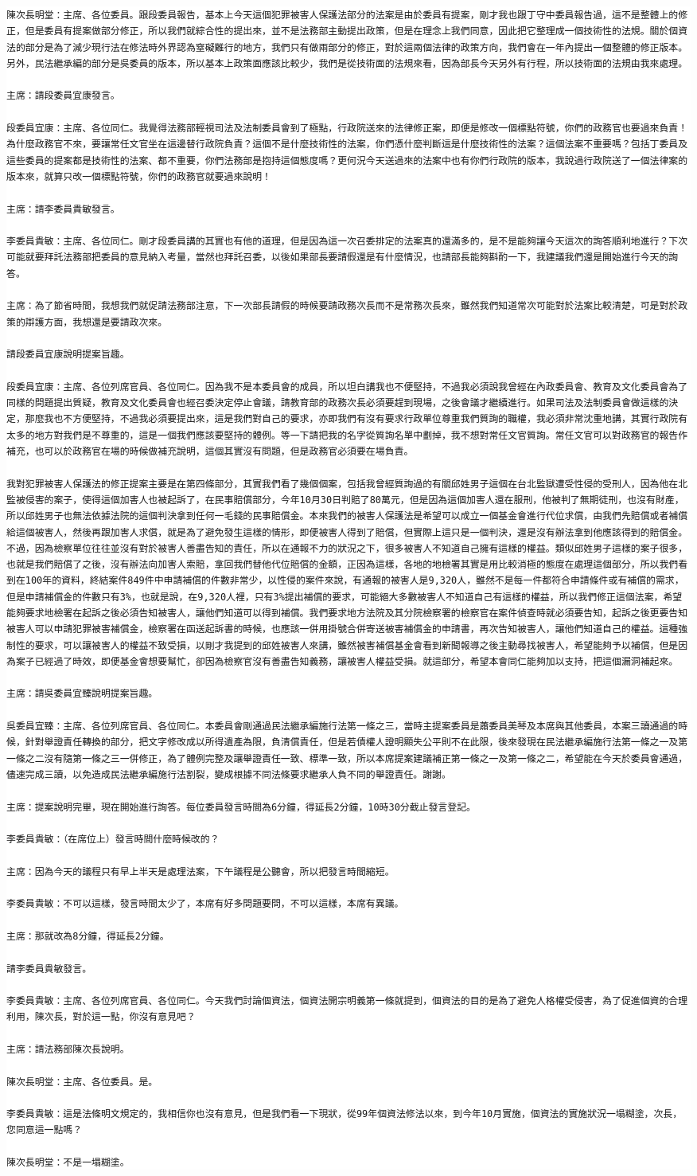     陳次長明堂：主席、各位委員。跟段委員報告，基本上今天這個犯罪被害人保護法部分的法案是由於委員有提案，剛才我也跟丁守中委員報告過，這不是整體上的修正，但是委員有提案做部分修正，所以我們就綜合性的提出來，並不是法務部主動提出政策，但是在理念上我們同意，因此把它整理成一個技術性的法規。關於個資法的部分是為了減少現行法在修法時外界認為窒礙難行的地方，我們只有做兩部分的修正，對於這兩個法律的政策方向，我們會在一年內提出一個整體的修正版本。另外，民法繼承編的部分是吳委員的版本，所以基本上政策面應該比較少，我們是從技術面的法規來看，因為部長今天另外有行程，所以技術面的法規由我來處理。

    主席：請段委員宜康發言。

    段委員宜康：主席、各位同仁。我覺得法務部輕視司法及法制委員會到了極點，行政院送來的法律修正案，即便是修改一個標點符號，你們的政務官也要過來負責！為什麼政務官不來，要讓常任文官坐在這邊替行政院負責？這個不是什麼技術性的法案，你們憑什麼判斷這是什麼技術性的法案？這個法案不重要嗎？包括丁委員及這些委員的提案都是技術性的法案、都不重要，你們法務部是抱持這個態度嗎？更何況今天送過來的法案中也有你們行政院的版本，我說過行政院送了一個法律案的版本來，就算只改一個標點符號，你們的政務官就要過來說明！

    主席：請李委員貴敏發言。

    李委員貴敏：主席、各位同仁。剛才段委員講的其實也有他的道理，但是因為這一次召委排定的法案真的還滿多的，是不是能夠讓今天這次的詢答順利地進行？下次可能就要拜託法務部把委員的意見納入考量，當然也拜託召委，以後如果部長要請假還是有什麼情況，也請部長能夠斟酌一下，我建議我們還是開始進行今天的詢答。

    主席：為了節省時間，我想我們就促請法務部注意，下一次部長請假的時候要請政務次長而不是常務次長來，雖然我們知道常次可能對於法案比較清楚，可是對於政策的辯護方面，我想還是要請政次來。

    請段委員宜康說明提案旨趣。

    段委員宜康：主席、各位列席官員、各位同仁。因為我不是本委員會的成員，所以坦白講我也不便堅持，不過我必須說我曾經在內政委員會、教育及文化委員會為了同樣的問題提出質疑，教育及文化委員會也經召委決定停止會議，請教育部的政務次長必須要趕到現場，之後會議才繼續進行。如果司法及法制委員會做這樣的決定，那麼我也不方便堅持，不過我必須要提出來，這是我們對自己的要求，亦即我們有沒有要求行政單位尊重我們質詢的職權，我必須非常沈重地講，其實行政院有太多的地方對我們是不尊重的，這是一個我們應該要堅持的體例。等一下請把我的名字從質詢名單中劃掉，我不想對常任文官質詢。常任文官可以對政務官的報告作補充，也可以於政務官在場的時候做補充說明，這個其實沒有問題，但是政務官必須要在場負責。

    我對犯罪被害人保護法的修正提案主要是在第四條部分，其實我們看了幾個個案，包括我曾經質詢過的有關邱姓男子這個在台北監獄遭受性侵的受刑人，因為他在北監被侵害的案子，使得這個加害人也被起訴了，在民事賠償部分，今年10月30日判賠了80萬元，但是因為這個加害人還在服刑，他被判了無期徒刑，也沒有財產，所以邱姓男子也無法依據法院的這個判決拿到任何一毛錢的民事賠償金。本來我們的被害人保護法是希望可以成立一個基金會進行代位求償，由我們先賠償或者補償給這個被害人，然後再跟加害人求償，就是為了避免發生這樣的情形，即便被害人得到了賠償，但實際上這只是一個判決，還是沒有辦法拿到他應該得到的賠償金。不過，因為檢察單位往往並沒有對於被害人善盡告知的責任，所以在通報不力的狀況之下，很多被害人不知道自己擁有這樣的權益。類似邱姓男子這樣的案子很多，也就是我們賠償了之後，沒有辦法向加害人索賠，拿回我們替他代位賠償的金額，正因為這樣，各地的地檢署其實是用比較消極的態度在處理這個部分，所以我們看到在100年的資料，終結案件849件中申請補償的件數非常少，以性侵的案件來說，有通報的被害人是9,320人，雖然不是每一件都符合申請條件或有補償的需求，但是申請補償金的件數只有3%，也就是說，在9,320人裡，只有3%提出補償的要求，可能絕大多數被害人不知道自己有這樣的權益，所以我們修正這個法案，希望能夠要求地檢署在起訴之後必須告知被害人，讓他們知道可以得到補償。我們要求地方法院及其分院檢察署的檢察官在案件偵查時就必須要告知，起訴之後更要告知被害人可以申請犯罪被害補償金，檢察署在函送起訴書的時候，也應該一併用掛號合併寄送被害補償金的申請書，再次告知被害人，讓他們知道自己的權益。這種強制性的要求，可以讓被害人的權益不致受損，以剛才我提到的邱姓被害人來講，雖然被害補償基金會看到新聞報導之後主動尋找被害人，希望能夠予以補償，但是因為案子已經過了時效，即便基金會想要幫忙，卻因為檢察官沒有善盡告知義務，讓被害人權益受損。就這部分，希望本會同仁能夠加以支持，把這個漏洞補起來。

    主席：請吳委員宜臻說明提案旨趣。

    吳委員宜臻：主席、各位列席官員、各位同仁。本委員會剛通過民法繼承編施行法第一條之三，當時主提案委員是蕭委員美琴及本席與其他委員，本案三讀通過的時候，針對舉證責任轉換的部分，把文字修改成以所得遺產為限，負清償責任，但是若債權人證明顯失公平則不在此限，後來發現在民法繼承編施行法第一條之一及第一條之二沒有隨第一條之三一併修正，為了體例完整及讓舉證責任一致、標準一致，所以本席提案建議補正第一條之一及第一條之二，希望能在今天於委員會通過，儘速完成三讀，以免造成民法繼承編施行法割裂，變成根據不同法條要求繼承人負不同的舉證責任。謝謝。

    主席：提案說明完畢，現在開始進行詢答。每位委員發言時間為6分鐘，得延長2分鐘，10時30分截止發言登記。

    李委員貴敏：（在席位上）發言時間什麼時候改的？

    主席：因為今天的議程只有早上半天是處理法案，下午議程是公聽會，所以把發言時間縮短。

    李委員貴敏：不可以這樣，發言時間太少了，本席有好多問題要問，不可以這樣，本席有異議。

    主席：那就改為8分鐘，得延長2分鐘。

    請李委員貴敏發言。

    李委員貴敏：主席、各位列席官員、各位同仁。今天我們討論個資法，個資法開宗明義第一條就提到，個資法的目的是為了避免人格權受侵害，為了促進個資的合理利用，陳次長，對於這一點，你沒有意見吧？

    主席：請法務部陳次長說明。

    陳次長明堂：主席、各位委員。是。

    李委員貴敏：這是法條明文規定的，我相信你也沒有意見，但是我們看一下現狀，從99年個資法修法以來，到今年10月實施，個資法的實施狀況一塌糊塗，次長，您同意這一點嗎？

    陳次長明堂：不是一塌糊塗。
